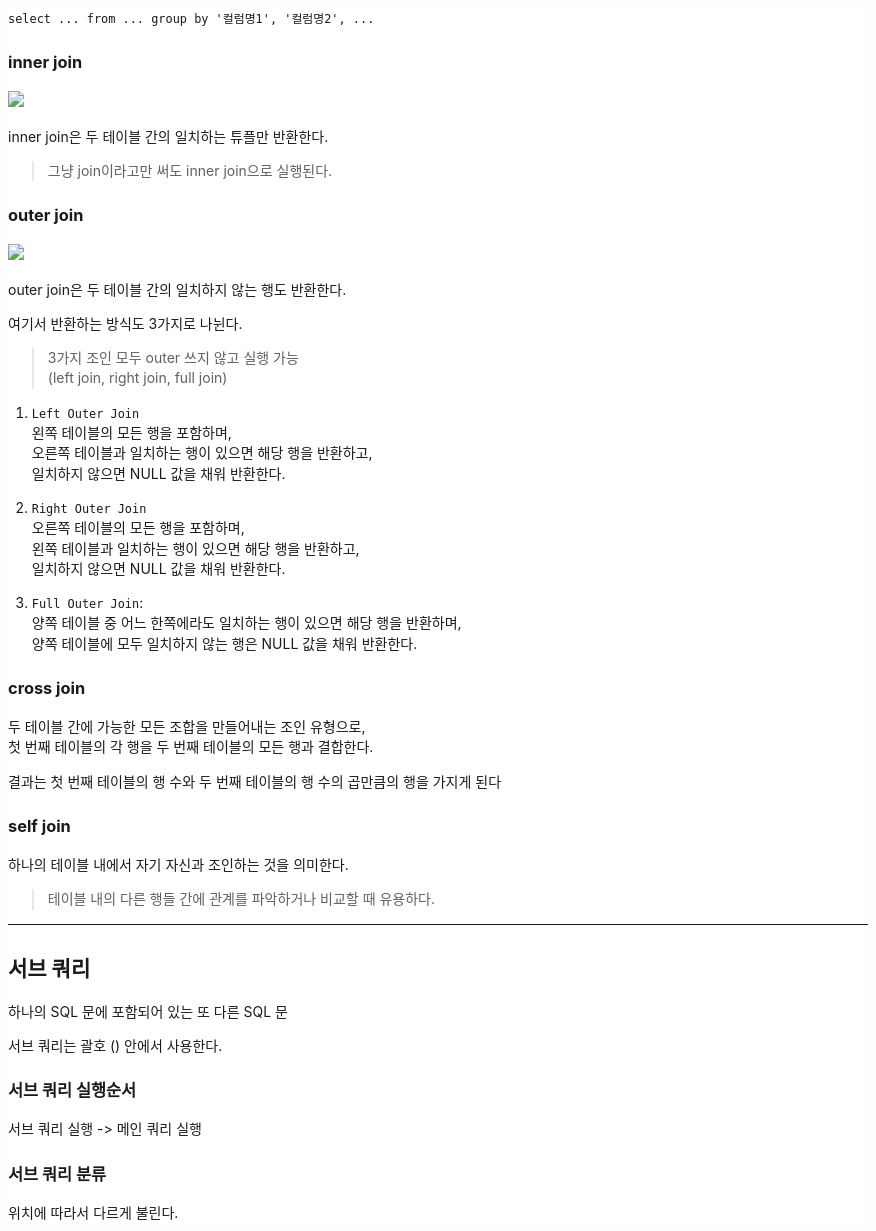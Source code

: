 ```select ... from ... group by '컬럼명1', '컬럼명2', ...```
### inner join

<img src="../../../img/join_1.png" width="400">

inner join은 두 테이블 간의 일치하는 튜플만 반환한다.

> 그냥 join이라고만 써도 inner join으로 실행된다.

### outer join

<img src="../../../img/join_2.png" width="400">

outer join은 두 테이블 간의 일치하지 않는 행도 반환한다.

여기서 반환하는 방식도 3가지로 나뉜다.

> 3가지 조인 모두 outer 쓰지 않고 실행 가능  
> (left join, right join, full join)

1. `Left Outer Join`  
   왼쪽 테이블의 모든 행을 포함하며,  
   오른쪽 테이블과 일치하는 행이 있으면 해당 행을 반환하고,  
   일치하지 않으면 NULL 값을 채워 반환한다.

2. `Right Outer Join`  
   오른쪽 테이블의 모든 행을 포함하며,   
   왼쪽 테이블과 일치하는 행이 있으면 해당 행을 반환하고,   
   일치하지 않으면 NULL 값을 채워 반환한다.

3. `Full Outer Join`:  
   양쪽 테이블 중 어느 한쪽에라도 일치하는 행이 있으면 해당 행을 반환하며,  
   양쪽 테이블에 모두 일치하지 않는 행은 NULL 값을 채워 반환한다.


### cross join

두 테이블 간에 가능한 모든 조합을 만들어내는 조인 유형으로,  
첫 번째 테이블의 각 행을 두 번째 테이블의 모든 행과 결합한다.

결과는 첫 번째 테이블의 행 수와 두 번째 테이블의 행 수의 곱만큼의 행을 가지게 된다

### self join

하나의 테이블 내에서 자기 자신과 조인하는 것을 의미한다.  

> 테이블 내의 다른 행들 간에 관계를 파악하거나 비교할 때 유용하다.

---

## 서브 쿼리

하나의 SQL 문에 포함되어 있는 또 다른 SQL 문

서브 쿼리는 괄호 () 안에서 사용한다.

### 서브 쿼리 실행순서

서브 쿼리 실행 -> 메인 쿼리 실행

### 서브 쿼리 분류
위치에 따라서 다르게 불린다.

```sql
```